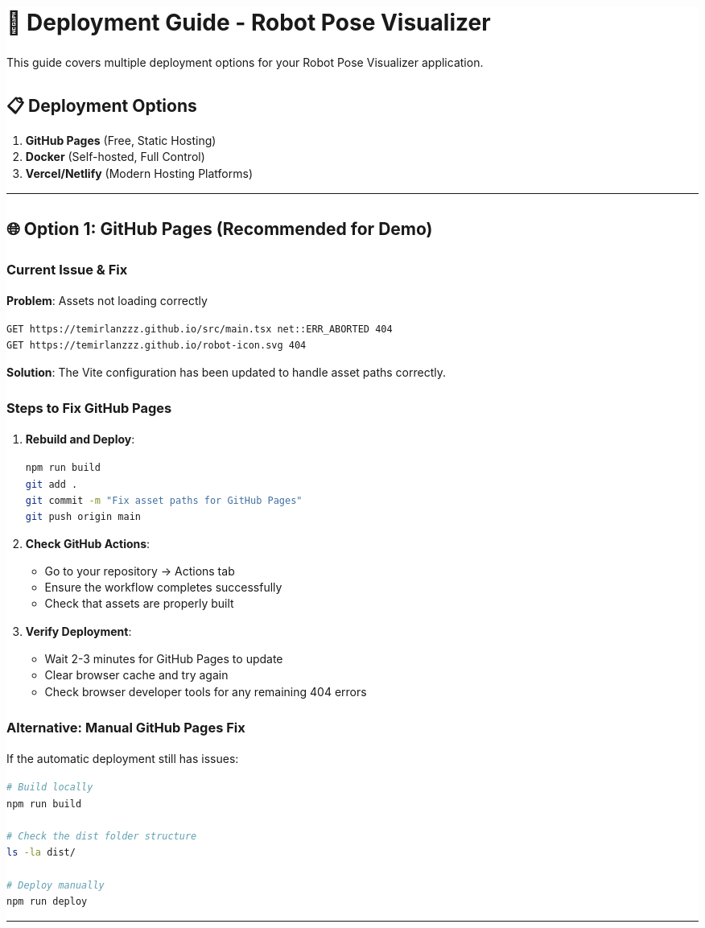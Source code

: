 # 🚀 Deployment Guide - Robot Pose Visualizer

This guide covers multiple deployment options for your Robot Pose Visualizer application.

## 📋 Deployment Options

1. **GitHub Pages** (Free, Static Hosting)
2. **Docker** (Self-hosted, Full Control)
3. **Vercel/Netlify** (Modern Hosting Platforms)

---

## 🌐 Option 1: GitHub Pages (Recommended for Demo)

### Current Issue & Fix

**Problem**: Assets not loading correctly
```
GET https://temirlanzzz.github.io/src/main.tsx net::ERR_ABORTED 404
GET https://temirlanzzz.github.io/robot-icon.svg 404
```

**Solution**: The Vite configuration has been updated to handle asset paths correctly.

### Steps to Fix GitHub Pages

1. **Rebuild and Deploy**:
   ```bash
   npm run build
   git add .
   git commit -m "Fix asset paths for GitHub Pages"
   git push origin main
   ```

2. **Check GitHub Actions**:
   - Go to your repository → Actions tab
   - Ensure the workflow completes successfully
   - Check that assets are properly built

3. **Verify Deployment**:
   - Wait 2-3 minutes for GitHub Pages to update
   - Clear browser cache and try again
   - Check browser developer tools for any remaining 404 errors

### Alternative: Manual GitHub Pages Fix

If the automatic deployment still has issues:

```bash
# Build locally
npm run build

# Check the dist folder structure
ls -la dist/

# Deploy manually
npm run deploy
```

---